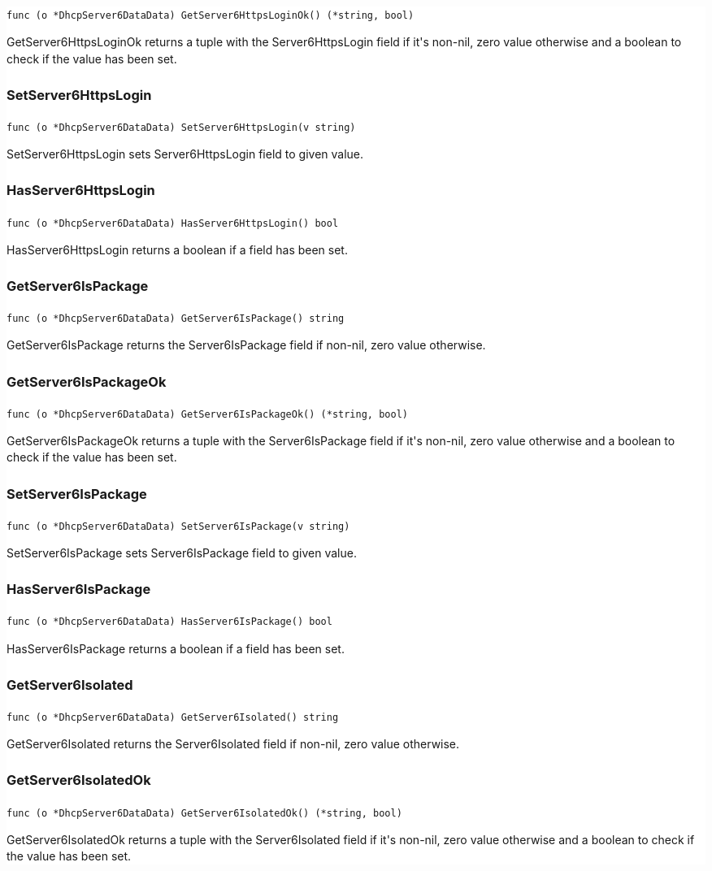 `func (o *DhcpServer6DataData) GetServer6HttpsLoginOk() (*string, bool)`

GetServer6HttpsLoginOk returns a tuple with the Server6HttpsLogin field if it's non-nil, zero value otherwise
and a boolean to check if the value has been set.

### SetServer6HttpsLogin

`func (o *DhcpServer6DataData) SetServer6HttpsLogin(v string)`

SetServer6HttpsLogin sets Server6HttpsLogin field to given value.

### HasServer6HttpsLogin

`func (o *DhcpServer6DataData) HasServer6HttpsLogin() bool`

HasServer6HttpsLogin returns a boolean if a field has been set.

### GetServer6IsPackage

`func (o *DhcpServer6DataData) GetServer6IsPackage() string`

GetServer6IsPackage returns the Server6IsPackage field if non-nil, zero value otherwise.

### GetServer6IsPackageOk

`func (o *DhcpServer6DataData) GetServer6IsPackageOk() (*string, bool)`

GetServer6IsPackageOk returns a tuple with the Server6IsPackage field if it's non-nil, zero value otherwise
and a boolean to check if the value has been set.

### SetServer6IsPackage

`func (o *DhcpServer6DataData) SetServer6IsPackage(v string)`

SetServer6IsPackage sets Server6IsPackage field to given value.

### HasServer6IsPackage

`func (o *DhcpServer6DataData) HasServer6IsPackage() bool`

HasServer6IsPackage returns a boolean if a field has been set.

### GetServer6Isolated

`func (o *DhcpServer6DataData) GetServer6Isolated() string`

GetServer6Isolated returns the Server6Isolated field if non-nil, zero value otherwise.

### GetServer6IsolatedOk

`func (o *DhcpServer6DataData) GetServer6IsolatedOk() (*string, bool)`

GetServer6IsolatedOk returns a tuple with the Server6Isolated field if it's non-nil, zero value otherwise
and a boolean to check if the value has been set.
